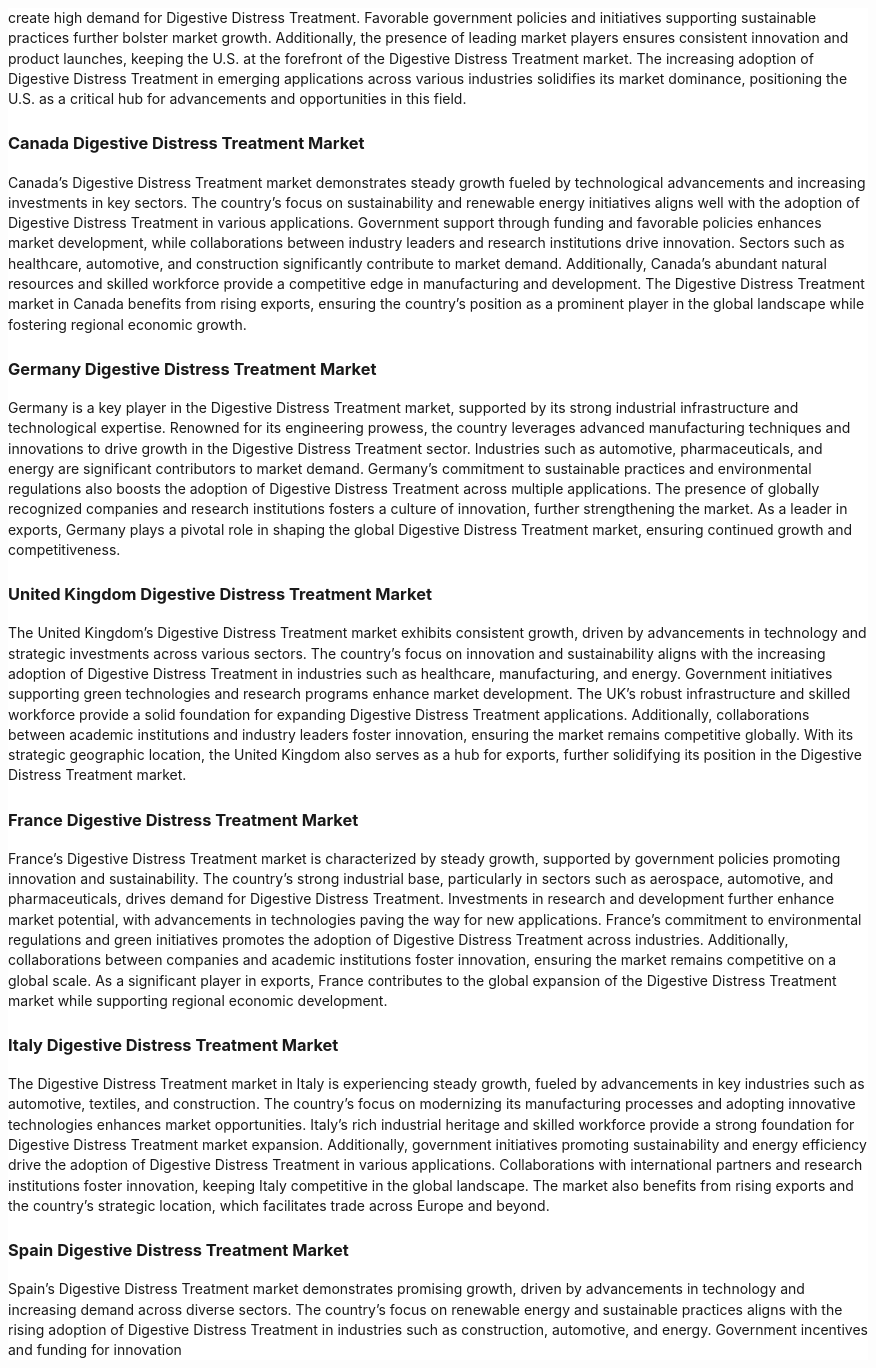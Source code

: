 create high demand for Digestive Distress Treatment. Favorable government policies and initiatives supporting sustainable practices further bolster market growth. Additionally, the presence of leading market players ensures consistent innovation and product launches, keeping the U.S. at the forefront of the Digestive Distress Treatment market. The increasing adoption of Digestive Distress Treatment in emerging applications across various industries solidifies its market dominance, positioning the U.S. as a critical hub for advancements and opportunities in this field.</p><h3>Canada Digestive Distress Treatment Market</h3><p>Canada&rsquo;s Digestive Distress Treatment market demonstrates steady growth fueled by technological advancements and increasing investments in key sectors. The country&rsquo;s focus on sustainability and renewable energy initiatives aligns well with the adoption of Digestive Distress Treatment in various applications. Government support through funding and favorable policies enhances market development, while collaborations between industry leaders and research institutions drive innovation. Sectors such as healthcare, automotive, and construction significantly contribute to market demand. Additionally, Canada&rsquo;s abundant natural resources and skilled workforce provide a competitive edge in manufacturing and development. The Digestive Distress Treatment market in Canada benefits from rising exports, ensuring the country&rsquo;s position as a prominent player in the global landscape while fostering regional economic growth.</p><h3>Germany Digestive Distress Treatment Market</h3><p>Germany is a key player in the Digestive Distress Treatment market, supported by its strong industrial infrastructure and technological expertise. Renowned for its engineering prowess, the country leverages advanced manufacturing techniques and innovations to drive growth in the Digestive Distress Treatment sector. Industries such as automotive, pharmaceuticals, and energy are significant contributors to market demand. Germany&rsquo;s commitment to sustainable practices and environmental regulations also boosts the adoption of Digestive Distress Treatment across multiple applications. The presence of globally recognized companies and research institutions fosters a culture of innovation, further strengthening the market. As a leader in exports, Germany plays a pivotal role in shaping the global Digestive Distress Treatment market, ensuring continued growth and competitiveness.</p><h3>United Kingdom Digestive Distress Treatment Market</h3><p>The United Kingdom&rsquo;s Digestive Distress Treatment market exhibits consistent growth, driven by advancements in technology and strategic investments across various sectors. The country&rsquo;s focus on innovation and sustainability aligns with the increasing adoption of Digestive Distress Treatment in industries such as healthcare, manufacturing, and energy. Government initiatives supporting green technologies and research programs enhance market development. The UK&rsquo;s robust infrastructure and skilled workforce provide a solid foundation for expanding Digestive Distress Treatment applications. Additionally, collaborations between academic institutions and industry leaders foster innovation, ensuring the market remains competitive globally. With its strategic geographic location, the United Kingdom also serves as a hub for exports, further solidifying its position in the Digestive Distress Treatment market.</p><h3>France Digestive Distress Treatment Market</h3><p>France&rsquo;s Digestive Distress Treatment market is characterized by steady growth, supported by government policies promoting innovation and sustainability. The country&rsquo;s strong industrial base, particularly in sectors such as aerospace, automotive, and pharmaceuticals, drives demand for Digestive Distress Treatment. Investments in research and development further enhance market potential, with advancements in technologies paving the way for new applications. France&rsquo;s commitment to environmental regulations and green initiatives promotes the adoption of Digestive Distress Treatment across industries. Additionally, collaborations between companies and academic institutions foster innovation, ensuring the market remains competitive on a global scale. As a significant player in exports, France contributes to the global expansion of the Digestive Distress Treatment market while supporting regional economic development.</p><h3>Italy Digestive Distress Treatment Market</h3><p>The Digestive Distress Treatment market in Italy is experiencing steady growth, fueled by advancements in key industries such as automotive, textiles, and construction. The country&rsquo;s focus on modernizing its manufacturing processes and adopting innovative technologies enhances market opportunities. Italy&rsquo;s rich industrial heritage and skilled workforce provide a strong foundation for Digestive Distress Treatment market expansion. Additionally, government initiatives promoting sustainability and energy efficiency drive the adoption of Digestive Distress Treatment in various applications. Collaborations with international partners and research institutions foster innovation, keeping Italy competitive in the global landscape. The market also benefits from rising exports and the country&rsquo;s strategic location, which facilitates trade across Europe and beyond.</p><h3>Spain Digestive Distress Treatment Market</h3><p>Spain&rsquo;s Digestive Distress Treatment market demonstrates promising growth, driven by advancements in technology and increasing demand across diverse sectors. The country&rsquo;s focus on renewable energy and sustainable practices aligns with the rising adoption of Digestive Distress Treatment in industries such as construction, automotive, and energy. Government incentives and funding for innovation